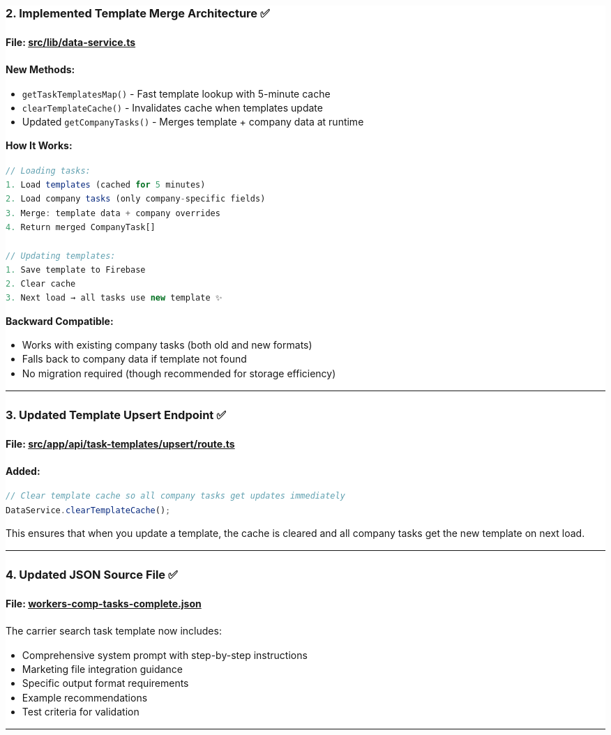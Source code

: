 
### 2. **Implemented Template Merge Architecture** ✅

#### File: [src/lib/data-service.ts](src/lib/data-service.ts:8-143)

**New Methods:**
- `getTaskTemplatesMap()` - Fast template lookup with 5-minute cache
- `clearTemplateCache()` - Invalidates cache when templates update
- Updated `getCompanyTasks()` - Merges template + company data at runtime

**How It Works:**
```typescript
// Loading tasks:
1. Load templates (cached for 5 minutes)
2. Load company tasks (only company-specific fields)
3. Merge: template data + company overrides
4. Return merged CompanyTask[]

// Updating templates:
1. Save template to Firebase
2. Clear cache
3. Next load → all tasks use new template ✨
```

**Backward Compatible:**
- Works with existing company tasks (both old and new formats)
- Falls back to company data if template not found
- No migration required (though recommended for storage efficiency)

---

### 3. **Updated Template Upsert Endpoint** ✅

#### File: [src/app/api/task-templates/upsert/route.ts](src/app/api/task-templates/upsert/route.ts:103-104)

**Added:**
```typescript
// Clear template cache so all company tasks get updates immediately
DataService.clearTemplateCache();
```

This ensures that when you update a template, the cache is cleared and all company tasks get the new template on next load.

---

### 4. **Updated JSON Source File** ✅

#### File: [workers-comp-tasks-complete.json](workers-comp-tasks-complete.json:141-154)

The carrier search task template now includes:
- Comprehensive system prompt with step-by-step instructions
- Marketing file integration guidance
- Specific output format requirements
- Example recommendations
- Test criteria for validation

---